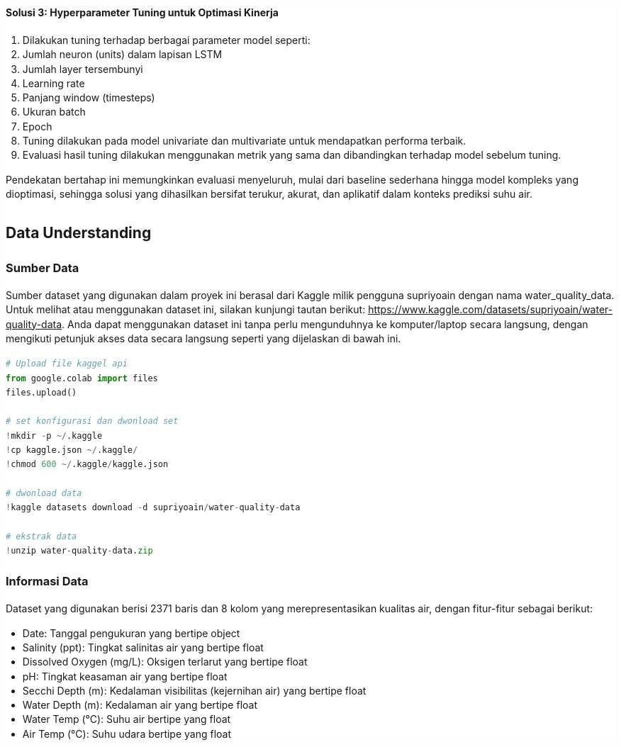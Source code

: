 #### Solusi 3: Hyperparameter Tuning untuk Optimasi Kinerja
1. Dilakukan tuning terhadap berbagai parameter model seperti:
2. Jumlah neuron (units) dalam lapisan LSTM
3. Jumlah layer tersembunyi
4. Learning rate
5. Panjang window (timesteps)
6. Ukuran batch
7. Epoch
8. Tuning dilakukan pada model univariate dan multivariate untuk mendapatkan performa terbaik.
9. Evaluasi hasil tuning dilakukan menggunakan metrik yang sama dan dibandingkan terhadap model sebelum tuning.

Pendekatan bertahap ini memungkinkan evaluasi menyeluruh, mulai dari baseline sederhana hingga model kompleks yang dioptimasi, sehingga solusi yang dihasilkan bersifat terukur, akurat, dan aplikatif dalam konteks prediksi suhu air.

## Data Understanding

### Sumber Data
Sumber dataset yang digunakan dalam proyek ini berasal dari Kaggle milik pengguna supriyoain dengan nama water_quality_data. Untuk melihat atau menggunakan dataset ini, silakan kunjungi tautan berikut: https://www.kaggle.com/datasets/supriyoain/water-quality-data.
Anda dapat menggunakan dataset ini tanpa perlu mengunduhnya ke komputer/laptop secara langsung, dengan mengikuti petunjuk akses data secara langsung seperti yang dijelaskan di bawah ini.
```python
# Upload file kaggel api
from google.colab import files
files.upload()

# set konfigurasi dan dwonload set
!mkdir -p ~/.kaggle
!cp kaggle.json ~/.kaggle/
!chmod 600 ~/.kaggle/kaggle.json

# dwonload data
!kaggle datasets download -d supriyoain/water-quality-data

# ekstrak data
!unzip water-quality-data.zip
```
### Informasi Data

Dataset yang digunakan berisi 2371 baris dan 8 kolom yang merepresentasikan kualitas air, dengan fitur-fitur sebagai berikut:
- Date: Tanggal pengukuran yang bertipe object
- Salinity (ppt): Tingkat salinitas air yang bertipe float
- Dissolved Oxygen (mg/L): Oksigen terlarut yang bertipe float
- pH: Tingkat keasaman air yang bertipe float
- Secchi Depth (m): Kedalaman visibilitas (kejernihan air) yang bertipe float
- Water Depth (m): Kedalaman air yang bertipe float
- Water Temp (°C): Suhu air bertipe yang float
- Air Temp (°C): Suhu udara bertipe yang float
